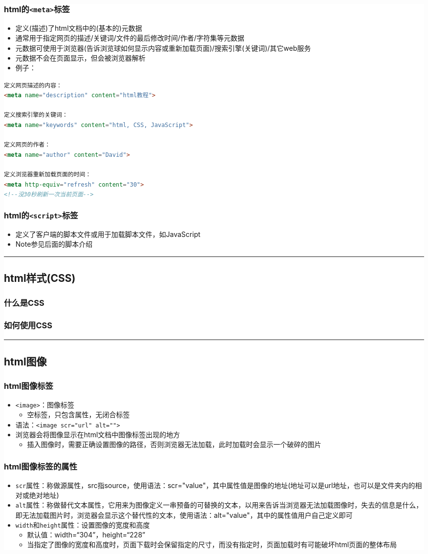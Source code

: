### html的`<meta>`标签

* 定义(描述)了html文档中的(基本的)元数据
* 通常用于指定网页的描述/关键词/文件的最后修改时间/作者/字符集等元数据
* 元数据可使用于浏览器(告诉浏览球如何显示内容或重新加载页面)/搜索引擎(关键词)/其它web服务
* 元数据不会在页面显示，但会被浏览器解析
* 例子：

```html
定义网页描述的内容：
<meta name="description" content="html教程">

定义搜索引擎的关键词：
<meta name="keywords" content="html, CSS, JavaScript">

定义网页的作者：
<meta name="author" content="David">

定义浏览器重新加载页面的时间：
<meta http-equiv="refresh" content="30">
<!--没30秒刷新一次当前页面-->
```

### html的`<script>`标签

* 定义了客户端的脚本文件或用于加载脚本文件，如JavaScript
* Note参见后面的脚本介绍

****

## html样式(CSS)

### 什么是CSS

### 如何使用CSS

****

## html图像

### html图像标签

* `<image>`：图像标签
  * 空标签，只包含属性，无闭合标签
* 语法：`<image scr="url" alt="">`
* 浏览器会将图像显示在html文档中图像标签出现的地方
  * 插入图像时，需要正确设置图像的路径，否则浏览器无法加载，此时加载时会显示一个破碎的图片

### html图像标签的属性

* `scr`属性：称做源属性，src指source，使用语法：scr="value"，其中属性值是图像的地址(地址可以是url地址，也可以是文件夹内的相对或绝对地址)
* `alt`属性：称做替代文本属性，它用来为图像定义一串预备的可替换的文本，以用来告诉当浏览器无法加载图像时，失去的信息是什么，即无法加载图片时，浏览器会显示这个替代性的文本，使用语法：alt="value"，其中的属性值用户自己定义即可
* `width`和`height`属性：设置图像的宽度和高度
  * 默认值：width=“304”，height=“228”
  * 当指定了图像的宽度和高度时，页面下载时会保留指定的尺寸，而没有指定时，页面加载时有可能破坏html页面的整体布局
